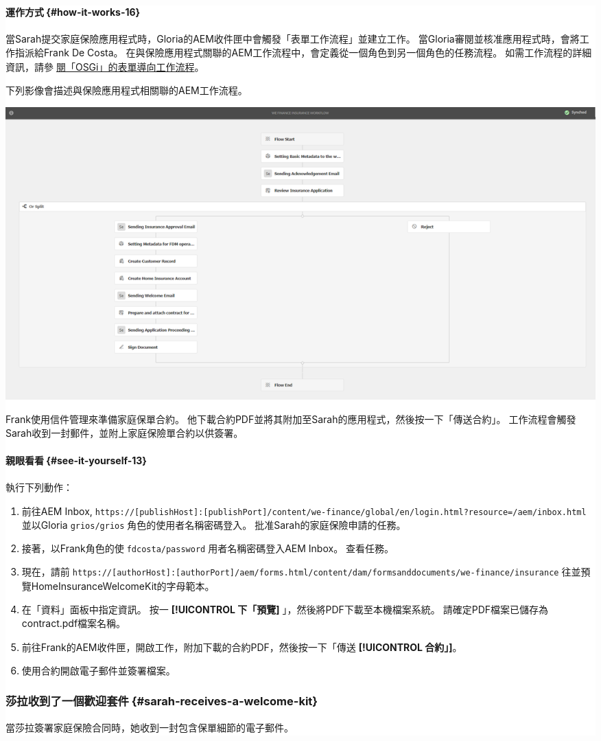 #### 運作方式 {#how-it-works-16}

當Sarah提交家庭保險應用程式時，Gloria的AEM收件匣中會觸發「表單工作流程」並建立工作。 當Gloria審閱並核准應用程式時，會將工作指派給Frank De Costa。 在與保險應用程式關聯的AEM工作流程中，會定義從一個角色到另一個角色的任務流程。 如需工作流程的詳細資訊，請參 [閱「OSGi」的表單導向工作流程](../../forms/using/aem-forms-workflow.md)。

下列影像會描述與保險應用程式相關聯的AEM工作流程。

![we-finance-insurance-workflow-model](assets/we-finance-insurance-workflow-model.png)

Frank使用信件管理來準備家庭保單合約。 他下載合約PDF並將其附加至Sarah的應用程式，然後按一下「傳送合約」。 工作流程會觸發Sarah收到一封郵件，並附上家庭保險單合約以供簽署。

#### 親眼看看 {#see-it-yourself-13}

執行下列動作：

1. 前往AEM Inbox, `https://[publishHost]:[publishPort]/content/we-finance/global/en/login.html?resource=/aem/inbox.html`並以Gloria `grios/grios` 角色的使用者名稱密碼登入。 批准Sarah的家庭保險申請的任務。

1. 接著，以Frank角色的使 `fdcosta/password` 用者名稱密碼登入AEM Inbox。 查看任務。
1. 現在，請前 `https://[authorHost]:[authorPort]/aem/forms.html/content/dam/formsanddocuments/we-finance/insurance` 往並預覽HomeInsuranceWelcomeKit的字母範本。
1. 在「資料」面板中指定資訊。 按一 **[!UICONTROL 下「預覽]** 」，然後將PDF下載至本機檔案系統。 請確定PDF檔案已儲存為contract.pdf檔案名稱。
1. 前往Frank的AEM收件匣，開啟工作，附加下載的合約PDF，然後按一下「傳送 **[!UICONTROL 合約」]**。
1. 使用合約開啟電子郵件並簽署檔案。

### 莎拉收到了一個歡迎套件 {#sarah-receives-a-welcome-kit}

當莎拉簽署家庭保險合同時，她收到一封包含保單細節的電子郵件。
